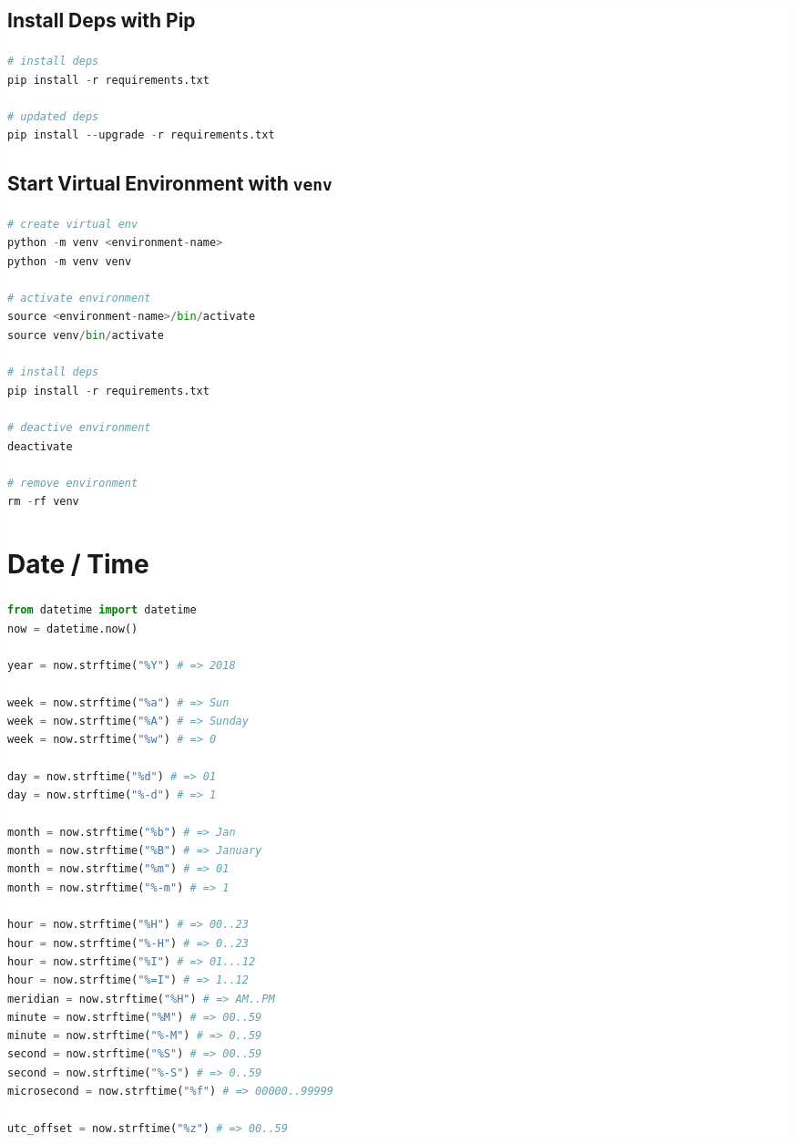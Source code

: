 ## Install Deps with Pip

```python
# install deps
pip install -r requirements.txt

# updated deps
pip install --upgrade -r requirements.txt
```

## Start Virtual Environment with `venv`

```python
# create virtual env
python -m venv <environment-name>
python -m venv venv

# activate environment
source <environment-name>/bin/activate
source venv/bin/activate

# install deps
pip install -r requirements.txt

# deactive environment
deactivate

# remove environment
rm -rf venv
```

# Date / Time

```python
from datetime import datetime
now = datetime.now()

year = now.strftime("%Y") # => 2018

week = now.strftime("%a") # => Sun
week = now.strftime("%A") # => Sunday
week = now.strftime("%w") # => 0

day = now.strftime("%d") # => 01
day = now.strftime("%-d") # => 1

month = now.strftime("%b") # => Jan
month = now.strftime("%B") # => January
month = now.strftime("%m") # => 01
month = now.strftime("%-m") # => 1

hour = now.strftime("%H") # => 00..23
hour = now.strftime("%-H") # => 0..23
hour = now.strftime("%I") # => 01...12
hour = now.strftime("%=I") # => 1..12
meridian = now.strftime("%H") # => AM..PM
minute = now.strftime("%M") # => 00..59
minute = now.strftime("%-M") # => 0..59
second = now.strftime("%S") # => 00..59
second = now.strftime("%-S") # => 0..59
microsecond = now.strftime("%f") # => 00000..99999

utc_offset = now.strftime("%z") # => 00..59
```
